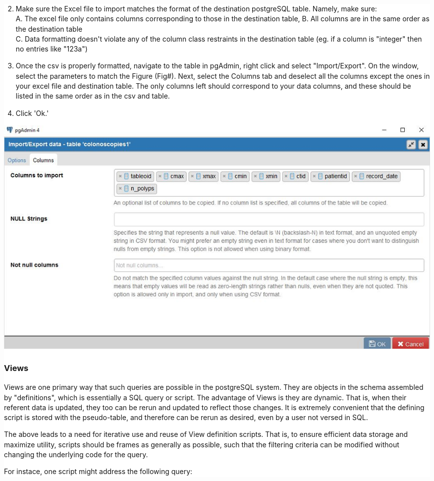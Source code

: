 2. Make sure the Excel file to import matches the format of the destination postgreSQL table.
Namely, make sure:   
A. The excel file only contains columns corresponding to those in the destination table, 
B. All columns are in the same order as the destination table  
C. Data formatting doesn't violate any of the column class restraints in the destination table (eg. if a column is "integer" then no entries like "123a")  

3. Once the csv is properly formatted, navigate to the table in pgAdmin, right click and select "Import/Export". On the window, select the parameters to match the Figure (Fig#).
Next, select the  Columns tab and deselect all the columns except the ones in your excel file and destination table. The only columns left should correspond to your data columns, and these should be listed in the same order as in the csv and table. 

4. Click 'Ok.'

![Designating columns for the imported .csv file. Tableoid, cmax, xmax, cmin, xmin, ctid, are examples of system-generated columns that need to be removed before import.](csv_colselect.jpg) 

### Views
Views are one primary way that such queries are possible in the postgreSQL system. They are objects in the schema assembled by "definitions", which is essentially a SQL query or script. The advantage of Views is they are dynamic. That is, when their referent data is updated, they too can be rerun and updated to reflect those changes. It is extremely convenient that the defining script is stored with the pseudo-table, and therefore can be rerun as desired, even by a user not versed in SQL. 

The above leads to a need for iterative use and reuse of View definition scripts. That is, to ensure efficient data storage and maximize utility, scripts should be frames as generally as possible, such that the filtering criteria can be modified without changing the underlying code for the query.

For instace, one script might address the following query: 
